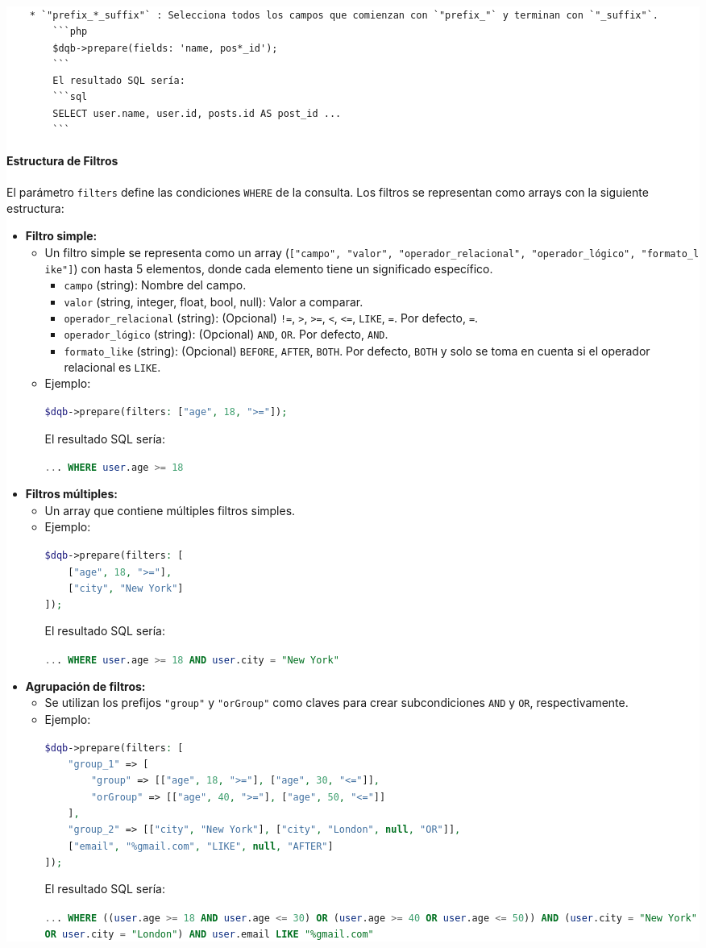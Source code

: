         * `"prefix_*_suffix"` : Selecciona todos los campos que comienzan con `"prefix_"` y terminan con `"_suffix"`.
            ```php
            $dqb->prepare(fields: 'name, pos*_id');
            ```
            El resultado SQL sería:
            ```sql
            SELECT user.name, user.id, posts.id AS post_id ...
            ```
#### Estructura de Filtros

El parámetro `filters` define las condiciones `WHERE` de la consulta. Los filtros se representan como arrays con la siguiente estructura:

* **Filtro simple:**
    * Un filtro simple se representa como un array (`["campo", "valor", "operador_relacional", "operador_lógico", "formato_like"]`) con hasta 5 elementos, donde cada elemento tiene un significado específico.
        * `campo` (string): Nombre del campo.
        * `valor` (string, integer, float, bool, null): Valor a comparar.
        * `operador_relacional` (string): (Opcional) `!=`, `>`, `>=`, `<`, `<=`, `LIKE`, `=`. Por defecto, `=`.
        * `operador_lógico` (string): (Opcional)  `AND`, `OR`. Por defecto, `AND`.
        * `formato_like` (string): (Opcional)  `BEFORE`, `AFTER`, `BOTH`. Por defecto, `BOTH` y solo se toma en cuenta si el operador relacional es `LIKE`.
    * Ejemplo:
        ```php
        $dqb->prepare(filters: ["age", 18, ">="]);
        ```
        El resultado SQL sería:
        ```sql
        ... WHERE user.age >= 18
        ```
* **Filtros múltiples:**
    * Un array que contiene múltiples filtros simples.
    * Ejemplo:
        ```php
        $dqb->prepare(filters: [
            ["age", 18, ">="],
            ["city", "New York"]
        ]);
        ```
         El resultado SQL sería:
        ```sql
        ... WHERE user.age >= 18 AND user.city = "New York"
        ```
* **Agrupación de filtros:**
    * Se utilizan los prefijos `"group"` y `"orGroup"` como claves para crear subcondiciones `AND` y `OR`, respectivamente.
    * Ejemplo:
        ```php
        $dqb->prepare(filters: [
            "group_1" => [
                "group" => [["age", 18, ">="], ["age", 30, "<="]],
                "orGroup" => [["age", 40, ">="], ["age", 50, "<="]]
            ],
            "group_2" => [["city", "New York"], ["city", "London", null, "OR"]],
            ["email", "%gmail.com", "LIKE", null, "AFTER"]
        ]);
        ```
        El resultado SQL sería:
        ```sql
        ... WHERE ((user.age >= 18 AND user.age <= 30) OR (user.age >= 40 OR user.age <= 50)) AND (user.city = "New York" OR user.city = "London") AND user.email LIKE "%gmail.com"